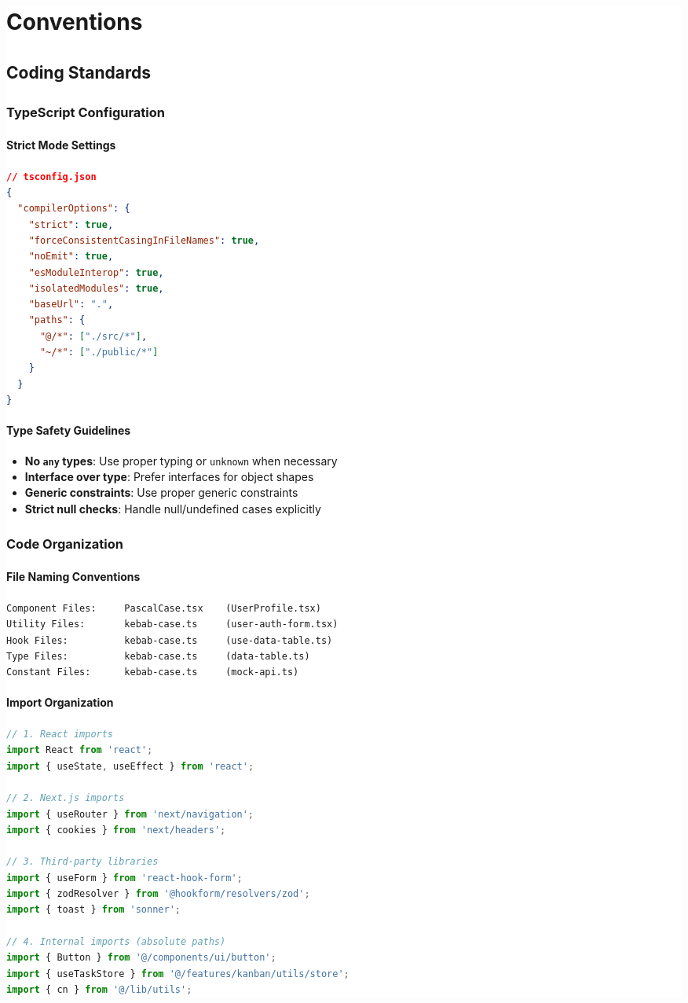 # Conventions

## Coding Standards

### TypeScript Configuration

#### Strict Mode Settings
```json
// tsconfig.json
{
  "compilerOptions": {
    "strict": true,
    "forceConsistentCasingInFileNames": true,
    "noEmit": true,
    "esModuleInterop": true,
    "isolatedModules": true,
    "baseUrl": ".",
    "paths": {
      "@/*": ["./src/*"],
      "~/*": ["./public/*"]
    }
  }
}
```

#### Type Safety Guidelines
- **No `any` types**: Use proper typing or `unknown` when necessary
- **Interface over type**: Prefer interfaces for object shapes
- **Generic constraints**: Use proper generic constraints
- **Strict null checks**: Handle null/undefined cases explicitly

### Code Organization

#### File Naming Conventions
```
Component Files:     PascalCase.tsx    (UserProfile.tsx)
Utility Files:       kebab-case.ts     (user-auth-form.tsx)
Hook Files:          kebab-case.ts     (use-data-table.ts)
Type Files:          kebab-case.ts     (data-table.ts)
Constant Files:      kebab-case.ts     (mock-api.ts)
```

#### Import Organization
```typescript
// 1. React imports
import React from 'react';
import { useState, useEffect } from 'react';

// 2. Next.js imports
import { useRouter } from 'next/navigation';
import { cookies } from 'next/headers';

// 3. Third-party libraries
import { useForm } from 'react-hook-form';
import { zodResolver } from '@hookform/resolvers/zod';
import { toast } from 'sonner';

// 4. Internal imports (absolute paths)
import { Button } from '@/components/ui/button';
import { useTaskStore } from '@/features/kanban/utils/store';
import { cn } from '@/lib/utils';

```